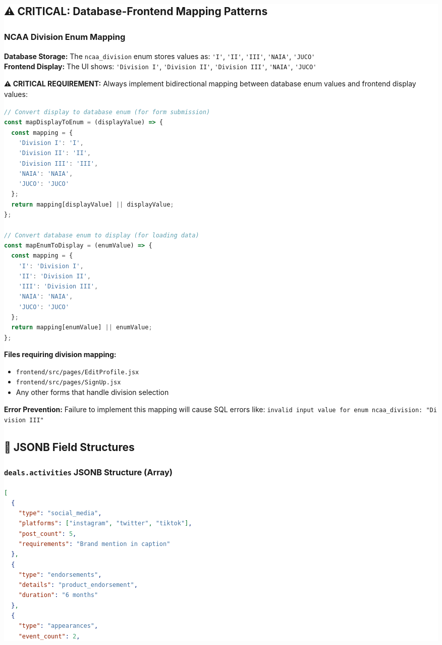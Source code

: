 ## ⚠️ CRITICAL: Database-Frontend Mapping Patterns

### NCAA Division Enum Mapping
**Database Storage:** The `ncaa_division` enum stores values as: `'I'`, `'II'`, `'III'`, `'NAIA'`, `'JUCO'`  
**Frontend Display:** The UI shows: `'Division I'`, `'Division II'`, `'Division III'`, `'NAIA'`, `'JUCO'`

**⚠️ CRITICAL REQUIREMENT:** Always implement bidirectional mapping between database enum values and frontend display values:

```javascript
// Convert display to database enum (for form submission)
const mapDisplayToEnum = (displayValue) => {
  const mapping = {
    'Division I': 'I',
    'Division II': 'II', 
    'Division III': 'III',
    'NAIA': 'NAIA',
    'JUCO': 'JUCO'
  };
  return mapping[displayValue] || displayValue;
};

// Convert database enum to display (for loading data)
const mapEnumToDisplay = (enumValue) => {
  const mapping = {
    'I': 'Division I',
    'II': 'Division II',
    'III': 'Division III', 
    'NAIA': 'NAIA',
    'JUCO': 'JUCO'
  };
  return mapping[enumValue] || enumValue;
};
```

**Files requiring division mapping:**
- `frontend/src/pages/EditProfile.jsx`
- `frontend/src/pages/SignUp.jsx`
- Any other forms that handle division selection

**Error Prevention:** Failure to implement this mapping will cause SQL errors like:
`invalid input value for enum ncaa_division: "Division III"`

## 📄 JSONB Field Structures

### `deals.activities` JSONB Structure (Array)
```json
[
  {
    "type": "social_media",
    "platforms": ["instagram", "twitter", "tiktok"],
    "post_count": 5,
    "requirements": "Brand mention in caption"
  },
  {
    "type": "endorsements",
    "details": "product_endorsement",
    "duration": "6 months"
  },
  {
    "type": "appearances",
    "event_count": 2,
```